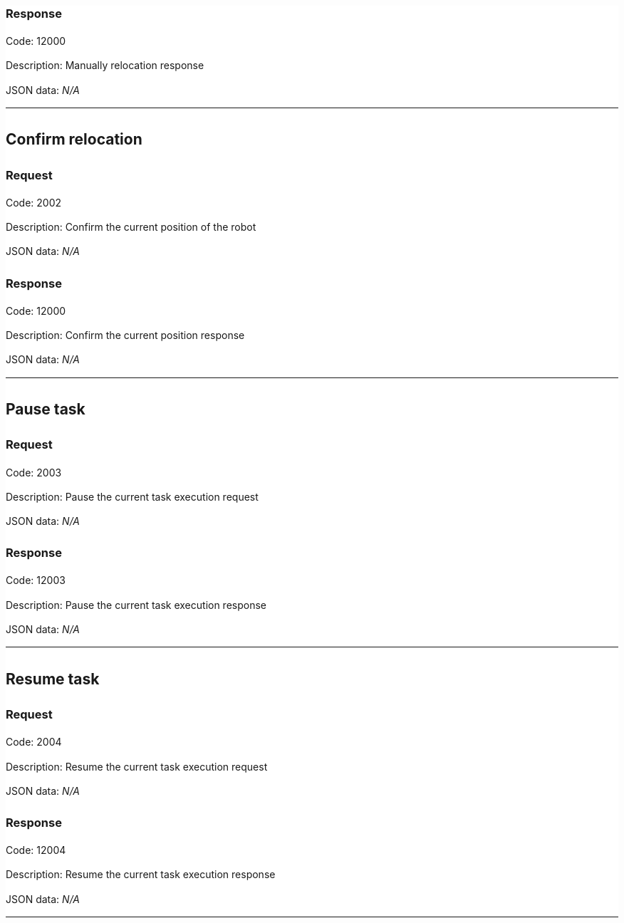 <H3> Response </H3>
Code:           12000

Description:    Manually relocation response

JSON data:      *N/A*

---
## Confirm relocation
<H3> Request </H3>

Code:           2002 

Description:    Confirm the current position of the robot

JSON data:      *N/A*

<H3> Response </H3>
Code:           12000

Description:    Confirm the current position response

JSON data:      *N/A*

---
## Pause task
<H3> Request </H3>

Code:           2003 

Description:    Pause the current task execution request

JSON data:      *N/A*

<H3> Response </H3>
Code:           12003

Description:    Pause the current task execution response

JSON data:      *N/A*

---
## Resume task
<H3> Request </H3>

Code:           2004 

Description:    Resume the current task execution request

JSON data:      *N/A*

<H3> Response </H3>
Code:           12004

Description:    Resume the current task execution response

JSON data:      *N/A*

---
